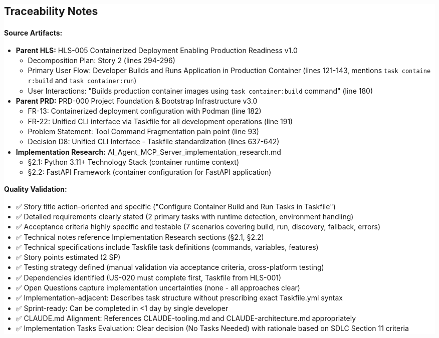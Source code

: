 
## Traceability Notes

**Source Artifacts:**
- **Parent HLS:** HLS-005 Containerized Deployment Enabling Production Readiness v1.0
  - Decomposition Plan: Story 2 (lines 294-296)
  - Primary User Flow: Developer Builds and Runs Application in Production Container (lines 121-143, mentions `task container:build` and `task container:run`)
  - User Interactions: "Builds production container images using `task container:build` command" (line 180)
- **Parent PRD:** PRD-000 Project Foundation & Bootstrap Infrastructure v3.0
  - FR-13: Containerized deployment configuration with Podman (line 182)
  - FR-22: Unified CLI interface via Taskfile for all development operations (line 191)
  - Problem Statement: Tool Command Fragmentation pain point (line 93)
  - Decision D8: Unified CLI Interface - Taskfile standardization (lines 637-642)
- **Implementation Research:** AI_Agent_MCP_Server_implementation_research.md
  - §2.1: Python 3.11+ Technology Stack (container runtime context)
  - §2.2: FastAPI Framework (container configuration for FastAPI application)

**Quality Validation:**
- ✅ Story title action-oriented and specific ("Configure Container Build and Run Tasks in Taskfile")
- ✅ Detailed requirements clearly stated (2 primary tasks with runtime detection, environment handling)
- ✅ Acceptance criteria highly specific and testable (7 scenarios covering build, run, discovery, fallback, errors)
- ✅ Technical notes reference Implementation Research sections (§2.1, §2.2)
- ✅ Technical specifications include Taskfile task definitions (commands, variables, features)
- ✅ Story points estimated (2 SP)
- ✅ Testing strategy defined (manual validation via acceptance criteria, cross-platform testing)
- ✅ Dependencies identified (US-020 must complete first, Taskfile from HLS-001)
- ✅ Open Questions capture implementation uncertainties (none - all approaches clear)
- ✅ Implementation-adjacent: Describes task structure without prescribing exact Taskfile.yml syntax
- ✅ Sprint-ready: Can be completed in <1 day by single developer
- ✅ CLAUDE.md Alignment: References CLAUDE-tooling.md and CLAUDE-architecture.md appropriately
- ✅ Implementation Tasks Evaluation: Clear decision (No Tasks Needed) with rationale based on SDLC Section 11 criteria
